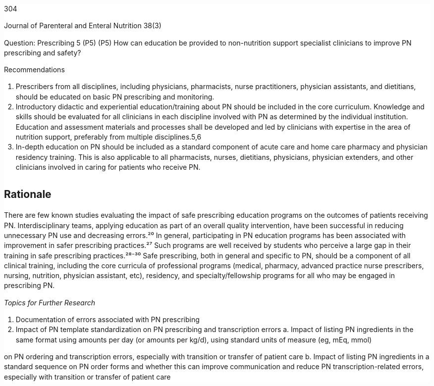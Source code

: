 <a id='d4248182-2e12-4a23-9d12-ce65af1416bc'></a>

304

<a id='2dfcec0e-09fc-4db4-9960-9435ea32d943'></a>

Journal of Parenteral and Enteral Nutrition 38(3)

<a id='7b9de34b-14de-4d6a-be03-d5bc2115a938'></a>

Question: Prescribing 5 (P5)
(P5) How can education be provided to non-nutrition support
specialist clinicians to improve PN prescribing and safety?

<a id='d4421708-cebb-467e-aa51-018e27e67cb5'></a>

Recommendations
1. Prescribers from all disciplines, including physicians, pharmacists, nurse practitioners, physician assistants, and dietitians, should be educated on basic PN prescribing and monitoring.
2. Introductory didactic and experiential education/training about PN should be included in the core curriculum. Knowledge and skills should be evaluated for all clinicians in each discipline involved with PN as determined by the individual institution. Education and assessment materials and processes shall be developed and led by clinicians with expertise in the area of nutrition support, preferably from multiple disciplines.5,6
3. In-depth education on PN should be included as a standard component of acute care and home care pharmacy and physician residency training. This is also applicable to all pharmacists, nurses, dietitians, physicians, physician extenders, and other clinicians involved in caring for patients who receive PN.

<a id='7d0809c4-5542-41e4-b22e-a41c10742371'></a>

## Rationale

There are few known studies evaluating the impact of safe prescribing education programs on the outcomes of patients receiving PN. Interdisciplinary teams, applying education as part of an overall quality intervention, have been successful in reducing unnecessary PN use and decreasing errors.²⁰ In general, participating in PN education programs has been associated with improvement in safer prescribing practices.²⁷ Such programs are well received by students who perceive a large gap in their training in safe prescribing practices.²⁸⁻³⁰ Safe prescribing, both in general and specific to PN, should be a component of all clinical training, including the core curricula of professional programs (medical, pharmacy, advanced practice nurse prescribers, nursing, nutrition, physician assistant, etc), residency, and specialty/fellowship programs for all who may be engaged in prescribing PN.

<a id='db103c81-391e-4b81-b322-73999e2db468'></a>

*Topics for Further Research*

1. Documentation of errors associated with PN prescribing
2. Impact of PN template standardization on PN prescribing and transcription errors
   a. Impact of listing PN ingredients in the same format using amounts per day (or amounts per kg/d), using standard units of measure (eg, mEq, mmol)

<a id='4d48e08c-e251-48a0-be11-34eed47e937f'></a>

on PN ordering and transcription errors, especially with transition or transfer of patient care
b. Impact of listing PN ingredients in a standard sequence on PN order forms and whether this can improve communication and reduce PN transcription-related errors, especially with transition or transfer of patient care
